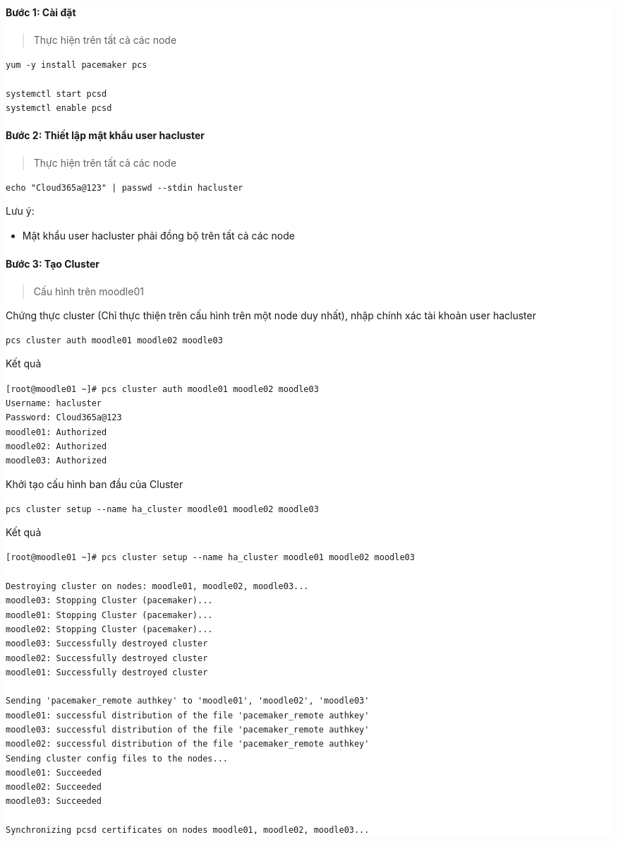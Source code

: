 
#### Bước 1: Cài đặt

> Thực hiện trên tất cả các node

```
yum -y install pacemaker pcs

systemctl start pcsd 
systemctl enable pcsd
```

#### Bước 2: Thiết lập mật khẩu user hacluster

> Thực hiện trên tất cả các node

```
echo "Cloud365a@123" | passwd --stdin hacluster
```

Lưu ý:
- Mật khẩu user hacluster phải đồng bộ trên tất cả các node


#### Bước 3: Tạo Cluster

> Cấu hình trên moodle01

Chứng thực cluster (Chỉ thực thiện trên cấu hình trên một node duy nhất), nhập chính xác tài khoản user hacluster
```
pcs cluster auth moodle01 moodle02 moodle03
```

Kết quả
```
[root@moodle01 ~]# pcs cluster auth moodle01 moodle02 moodle03
Username: hacluster
Password: Cloud365a@123
moodle01: Authorized
moodle02: Authorized
moodle03: Authorized
```

Khởi tạo cấu hình ban đầu của Cluster
```
pcs cluster setup --name ha_cluster moodle01 moodle02 moodle03
```

Kết quả
```
[root@moodle01 ~]# pcs cluster setup --name ha_cluster moodle01 moodle02 moodle03

Destroying cluster on nodes: moodle01, moodle02, moodle03...
moodle03: Stopping Cluster (pacemaker)...
moodle01: Stopping Cluster (pacemaker)...
moodle02: Stopping Cluster (pacemaker)...
moodle03: Successfully destroyed cluster
moodle02: Successfully destroyed cluster
moodle01: Successfully destroyed cluster

Sending 'pacemaker_remote authkey' to 'moodle01', 'moodle02', 'moodle03'
moodle01: successful distribution of the file 'pacemaker_remote authkey'
moodle03: successful distribution of the file 'pacemaker_remote authkey'
moodle02: successful distribution of the file 'pacemaker_remote authkey'
Sending cluster config files to the nodes...
moodle01: Succeeded
moodle02: Succeeded
moodle03: Succeeded

Synchronizing pcsd certificates on nodes moodle01, moodle02, moodle03...
```